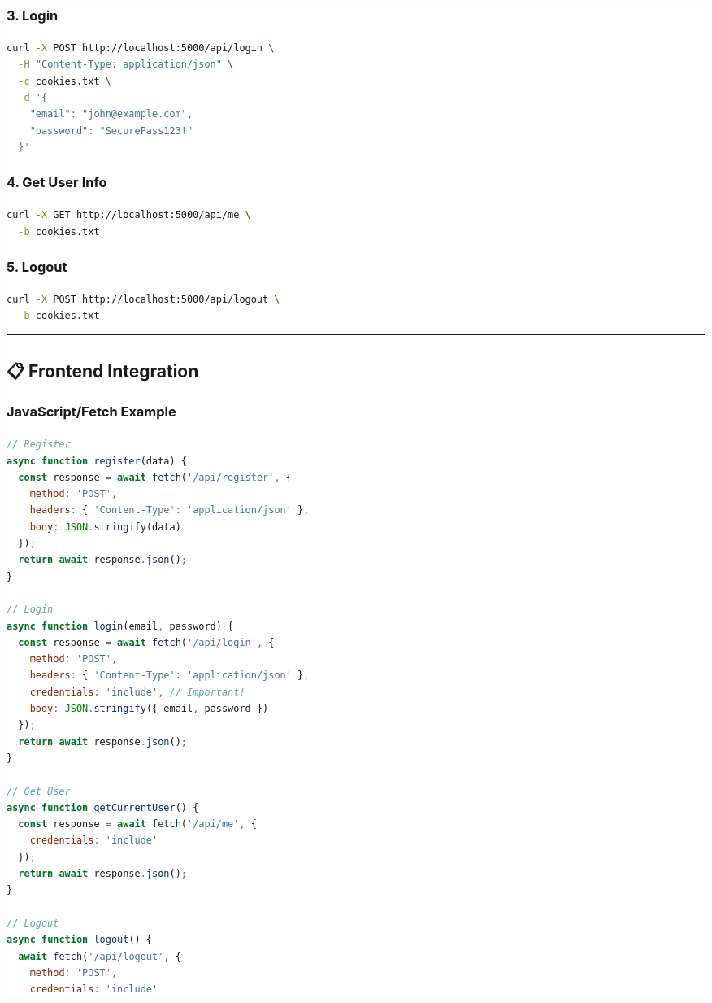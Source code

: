 ### 3. Login
```bash
curl -X POST http://localhost:5000/api/login \
  -H "Content-Type: application/json" \
  -c cookies.txt \
  -d '{
    "email": "john@example.com",
    "password": "SecurePass123!"
  }'
```

### 4. Get User Info
```bash
curl -X GET http://localhost:5000/api/me \
  -b cookies.txt
```

### 5. Logout
```bash
curl -X POST http://localhost:5000/api/logout \
  -b cookies.txt
```

---

## 📋 Frontend Integration

### JavaScript/Fetch Example

```javascript
// Register
async function register(data) {
  const response = await fetch('/api/register', {
    method: 'POST',
    headers: { 'Content-Type': 'application/json' },
    body: JSON.stringify(data)
  });
  return await response.json();
}

// Login
async function login(email, password) {
  const response = await fetch('/api/login', {
    method: 'POST',
    headers: { 'Content-Type': 'application/json' },
    credentials: 'include', // Important!
    body: JSON.stringify({ email, password })
  });
  return await response.json();
}

// Get User
async function getCurrentUser() {
  const response = await fetch('/api/me', {
    credentials: 'include'
  });
  return await response.json();
}

// Logout
async function logout() {
  await fetch('/api/logout', {
    method: 'POST',
    credentials: 'include'
```
